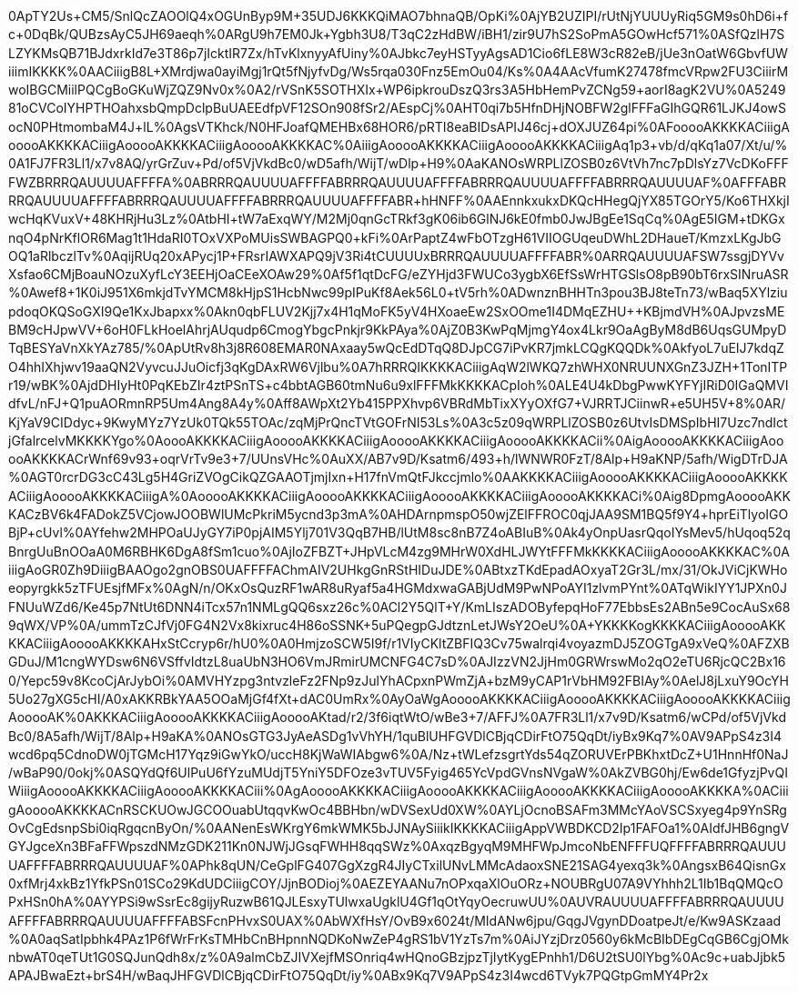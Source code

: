 0ApTY2Us+CM5/SnlQcZAOOlQ4xOGUnByp9M+35UDJ6KKKQiMAO7bhnaQB/OpKi%0AjYB2UZIPI/rUtNjYUUUyRiq5GM9s0hD6i+fc+0DqBk/QUBzsAyC5JH69aeqh%0ARgU9h7EM0Jk+Ygbh3U8/T3qC2zHdBW/iBH1/zir9U7hS2SoPmA5GOwHcf571%0ASfQzlH7SLZYKMsQB71BJdxrkId7e3T86p7jIcktIR7Zx/hTvKlxnyyAfUiny%0AJbkc7eyHSTyyAgsAD1Cio6fLE8W3cR82eB/jUe3nOatW6GbvfUWiiimIKKKK%0AACiiigB8L+XMrdjwa0ayiMgj1rQt5fNjyfvDg/Ws5rqa030Fnz5EmOu04/Ks%0A4AAcVfumK27478fmcVRpw2FU3CiiirMwoIBGCMiilPQCgBoGKuWjZQZ9Nv0x%0A2/rVSnK5SOTHXIx+WP6ipkrouDszQ3rs3A5HbHemPvZCNg59+aorI8agK2VU%0A524981oCVCoIYHPTHOahxsbQmpDclpBuUAEEdfpVF12SOn908fSr2/AEspCj%0AHT0qi7b5HfnDHjNOBFW2glFFFaGIhGQR61LJKJ4owSocN0PHtmombaM4J+lL%0AgsVTKhck/N0HFJoafQMEHBx68HOR6/pRTI8eaBIDsAPIJ46cj+dOXJUZ64pi%0AFooooAKKKKACiiigAooooAKKKKACiiigAooooAKKKKACiiigAooooAKKKKAC%0AiiigAooooAKKKKACiiigAooooAKKKKACiiigAq1p3+vb/d/qKq1a07/Xt/u/%0A1FJ7FR3Ll1/x7v8AQ/yrGrZuv+Pd/of5VjVkdBc0/wD5afh/WijT/wDlp+H9%0AaKANOsWRPLlZOSB0z6VtVh7nc7pDlsYz7VcDKoFFFFWZBRRRQAUUUUAFFFFA%0ABRRRQAUUUUAFFFFABRRRQAUUUUAFFFFABRRRQAUUUUAFFFFABRRRQAUUUUAF%0AFFFABRRRQAUUUUAFFFFABRRRQAUUUUAFFFFABRRRQAUUUUAFFFFABR+hHNFF%0AAEnnkxukxDKQcHHegQjYX85TGOrY5/Ko6THXkjIwcHqKVuxV+48KHRjHu3Lz%0AtbHI+tW7aExqWY/M2Mj0qnGcTRkf3gK06ib6GlNJ6kE0fmb0JwJBgEe1SqCq%0AgE5IGM+tDKGxnqO4pNrKflOR6Mag1t1HdaRI0TOxVXPoMUisSWBAGPQ0+kFi%0ArPaptZ4wFbOTzgH61VIIOGUqeuDWhL2DHaueT/KmzxLKgJbGOQ1aRlbczlTv%0AqijRUq20xAPycj1P+FRsrIAWXAPQ9jV3Ri4tCUUUUxBRRRQAUUUUAFFFFABR%0ARRQAUUUUAFSW7ssgjDYVvXsfao6CMjBoauNOzuXyfLcY3EEHjOaCEeXOAw29%0Af5f1qtDcFG/eZYHjd3FWUCo3ygbX6EfSsWrHTGSlsO8pB90bT6rxSINruASR%0Awef8+1K0iJ951X6mkjdTvYMCM8kHjpS1HcbNwc99pIPuKf8Aek56L0+tV5rh%0ADwnznBHHTn3pou3BJ8teTn73/wBaq5XYlziupdoqOKQSoGXI9Qe1KxJbapxx%0Akn0qbFLUV2Kjj7x4H1qMoFK5yV4HXoaeEw2SxOOme1I4DMqEZHU++KBjmdVH%0AJpvzsMEBM9cHJpwVV+6oH0FLkHoelAhrjAUqudp6CmogYbgcPnkjr9KkPAya%0AjZ0B3KwPqMjmgY4ox4Lkr9OaAgByM8dB6UqsGUMpyDTqBESYaVnXkYAz785/%0ApUtRv8h3j8R608EMAR0NAxaay5wQcEdDTqQ8DJpCG7iPvKR7jmkLCQgKQQDk%0AkfyoL7uEIJ7kdqZO4hhIXhjwv19aaQN2VyvcuJJuOicfj3qKgDAxRW6Vjlbu%0A7hRRRQIKKKKACiiigAqW2lWKQ7zhWHX0NRUUNXGnZ3JZH+1TonITPr19/wBK%0AjdDHIyHt0PqKEbZIr4ztPSnTS+c4bbtAGB60tmNu6u9xlFFFMkKKKKACpIoh%0ALE4U4kDbgPwwKYFYjIRiD0IGaQMVIdfvL/nFJ+Q1puAORmnRP5Um4Ang8A4y%0Aff8AWpXt2Yb415PPXhvp6VBRdMbTixXYyOXfG7+VJRRTJCiinwR+e5UH5V+8%0AR/KjYaV9CIDdyc+9KwyMYz7YzUk0TQk55TOAc/zqMjPrQncTVtGOFrNI53Ls%0A3c5z09qWRPLlZOSB0z6UtvIsDMSpIbHI7Uzc7ndIctjGfalrcelvMKKKKYgo%0AoooAKKKKACiiigAooooAKKKKACiiigAooooAKKKKACiiigAooooAKKKKACii%0AigAooooAKKKKACiiigAooooAKKKKACrWnf69v93+oqrVrTv9e3+7/UUnsVHc%0AuXX/AB7v9D/Ksatm6/493+h/lWNWR0FzT/8Alp+H9aKNP/5afh/WigDTrDJA%0AGT0rcrDG3cC43Lg5H4GriZVOgCikQZGAAOTjmjIxn+H17fnVmQtFJkccjmlo%0AAKKKKACiiigAooooAKKKKACiiigAooooAKKKKACiiigAooooAKKKKACiiigA%0AooooAKKKKACiiigAooooAKKKKACiiigAooooAKKKKACiiigAooooAKKKKACi%0Aig8DpmgAooooAKKKACzBV6k4FADokZ5VCjowJOOBWlUMcPkriM5ycnd3p3mA%0AHDArnpmspO50wjZElFFROC0qjJAA9SM1BQ5f9Y4+hprEiTlyoIGOBjP+cUvl%0AYfehw2MHPOaUJyGY7iP0pjAIM5Ylj701V3QqB7HB/lUtM8sc8nB7Z4oABIuB%0Ak4yOnpUasrQqoIYsMev5/hUqoq52qBnrgUuBnOOaA0M6RBHK6DgA8fSm1cuo%0AjIoZFBZT+JHpVLcM4zg9MHrW0XdHLJWYtFFFMkKKKKACiiigAooooAKKKKAC%0AiiigAoGR0Zh9DiiigBAAOgo2gnOBS0UAFFFFAChmAIV2UHkgGnRStHIDuJDE%0ABtxzTKdEpadAOxyaT2Gr3L/mx/31/OkJViCjKWHoeopyrgkk5zTFUEsjfMFx%0AgN/n/OKxOsQuzRF1wAR8uRyaf5a4HGMdxwaGABjUdM9PwNPoAYI1zlvmPYnt%0ATqWikIYY1JPXn0JFNUuWZd6/Ke45p7NtUt6DNN4iTcx57n1NMLgQQ6sxz26c%0ACl2Y5QlT+Y/KmLIszADOByfepqHoF77EbbsEs2ABn5e9CocAuSx689qWX/VP%0A/ummTzCJfVj0FG4N2Vx8kixruc4H86oSSNK+5uPQegpGJdtznLetJWsY2OeU%0A+YKKKKogKKKKACiiigAooooAKKKKACiiigAooooAKKKKAHxStCcryp6r/hU0%0A0HmjzoSCW5I9f/r1VIyCKltZBFIQ3Cv75walrqi4voyazmDJ5ZOGTgA9xVeQ%0AFZXBGDuJ/M1cngWYDsw6N6VSffvIdtzL8uaUbN3HO6VmJRmirUMCNFG4C7sD%0AJIzzVN2JjHm0GRWrswMo2qO2eTU6RjcQC2Bx160/Yepc59v8KcoCjArJybOi%0AMVHYzpg3ntvzleFz2FNp9zJulYhACpxnPWmZjA+bzM9yCAP1rVbHM92FBIAy%0AelJ8jLxuY9OcYH5Uo27gXG5cHI/A0xAKKRBkYAA5OOaMjGf4fXt+dAC0UmRx%0AyOaWgAooooAKKKKACiiigAooooAKKKKACiiigAooooAKKKKACiiigAooooAK%0AKKKACiiigAooooAKKKKACiiigAooooAKtad/r2/3f6iqtWtO/wBe3+7/AFFJ%0A7FR3Ll1/x7v9D/Ksatm6/wCPd/of5VjVkdBc0/8A5afh/WijT/8Alp+H9aKA%0ANOsGTG3JyAeASDg1vVhYH/1quBlUHFGVDlCBjqCDirFtO75QqDt/iyBx9Kq7%0AV9APpS4z3I4wcd6pq5CdnoDW0jTGMcH17Yqz9iGwYkO/uccH8KjWaWIAbgw6%0A/Nz+tWLefzsgrtYds54qZORUVErPBKhxtDcZ+U1HnnHf0NaJ/wBaP90/0okj%0ASQYdQf6UlPuU6fYzuMUdjT5YniY5DFOze3vTUV5Fyig465YcVpdGVnsNVgaW%0AkZVBG0hj/Ew6de1GfyzjPvQIWiiigAooooAKKKKACiiigAooooAKKKKACiii%0AgAooooAKKKKACiiigAooooAKKKKACiiigAooooAKKKKACiiigAooooAKKKKA%0ACiiigAooooAKKKKACnRSCKUOwJGCOOuabUtqqvKwOc4BBHbn/wDVSexUd0XW%0AYLjOcnoBSAFm3MMcYAoVSCSxyeg4p9YnSRgOvCgEdsnpSbi0iqRgqcnByOn/%0AANenEsWKrgY6mkWMK5bJJNAySiiikIKKKKACiiigAppVWBDKCD2Ip1FAFOa1%0AIdfJHB6gngVGYJgceXn3BFaFFWpszdNMzGDK211Kn0NJWjJGsqFWHH8qqSWz%0AxqzBgyqM9MHFWpJmcoNbENFFFUQFFFFABRRRQAUUUUAFFFFABRRRQAUUUUAF%0APhk8qUN/CeGplFG407GgXzgR4JIyCTxilUNvLMMcAdaoxSNE21SAG4yexq3k%0AngsxB64QisnGx0xfMrj4xkBz1YfkPSn01SCo29KdUDCiiigCOY/JjnBODioj%0AEZEYAANu7nOPxqaXlOuORz+NOUBRgU07A9VYhhh2L1Ib1BqQMQcOPxHSn0hA%0AYYPSi9wSsrEc8gijyRuzwB61QJLEsxyTUlwxaUgklU4Gf1qOtYqyOecruwUU%0AUVRAUUUUAFFFFABRRRQAUUUUAFFFFABRRRQAUUUUAFFFFABSFcnPHvxS0UAX%0AbWXfHsY/OvB9x6024t/MIdANw6jpu/GqgJVgynDDoatpeJt/e/Kw9ASKzaad%0A0aqSatIpbhk4PAz1P6fWrFrKsTMHbCnBHpnnNQDKoNwZeP4gRS1bV1YzTs7m%0AiJYzjDrz0560y6kMcBIbDEgCqGB6CgjOMknbwAT0qeTUt1G0SQJunQdh8x/z%0A9almCbZJIVXejfMSOnriq4wHQnoGBzjpzTjIytKygEPnhh1/D6U2tSU0lYbg%0Ac9c+uabJjbk5APAJBwaEzt+brS4H/wBaqJHFGVDlCBjqCDirFtO75QqDt/iy%0ABx9Kq7V9APpS4z3I4wcd6TVyk7PQGtpGmMY4Pr2x